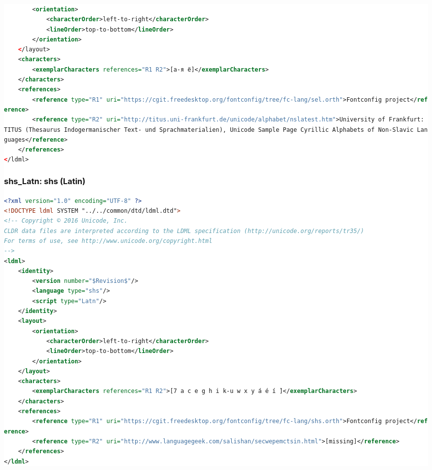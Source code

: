 ```xml
		<orientation>
			<characterOrder>left-to-right</characterOrder>
			<lineOrder>top-to-bottom</lineOrder>
		</orientation>
	</layout>
	<characters>
		<exemplarCharacters references="R1 R2">[а-я ё]</exemplarCharacters>
	</characters>
	<references>
		<reference type="R1" uri="https://cgit.freedesktop.org/fontconfig/tree/fc-lang/sel.orth">Fontconfig project</reference>
		<reference type="R2" uri="http://titus.uni-frankfurt.de/unicode/alphabet/nslatest.htm">University of Frankfurt: TITUS (Thesaurus Indogermanischer Text- und Sprachmaterialien), Unicode Sample Page Cyrillic Alphabets of Non-Slavic Languages</reference>
	</references>
</ldml>
```



### shs_Latn: shs (Latin)

```xml
<?xml version="1.0" encoding="UTF-8" ?>
<!DOCTYPE ldml SYSTEM "../../common/dtd/ldml.dtd">
<!-- Copyright © 2016 Unicode, Inc.
CLDR data files are interpreted according to the LDML specification (http://unicode.org/reports/tr35/)
For terms of use, see http://www.unicode.org/copyright.html
-->
<ldml>
	<identity>
		<version number="$Revision$"/>
		<language type="shs"/>
		<script type="Latn"/>
	</identity>
	<layout>
		<orientation>
			<characterOrder>left-to-right</characterOrder>
			<lineOrder>top-to-bottom</lineOrder>
		</orientation>
	</layout>
	<characters>
		<exemplarCharacters references="R1 R2">[7 a c e g h i k-u w x y á é í ̓]</exemplarCharacters>
	</characters>
	<references>
		<reference type="R1" uri="https://cgit.freedesktop.org/fontconfig/tree/fc-lang/shs.orth">Fontconfig project</reference>
		<reference type="R2" uri="http://www.languagegeek.com/salishan/secwepemctsin.html">[missing]</reference>
	</references>
</ldml>
```
